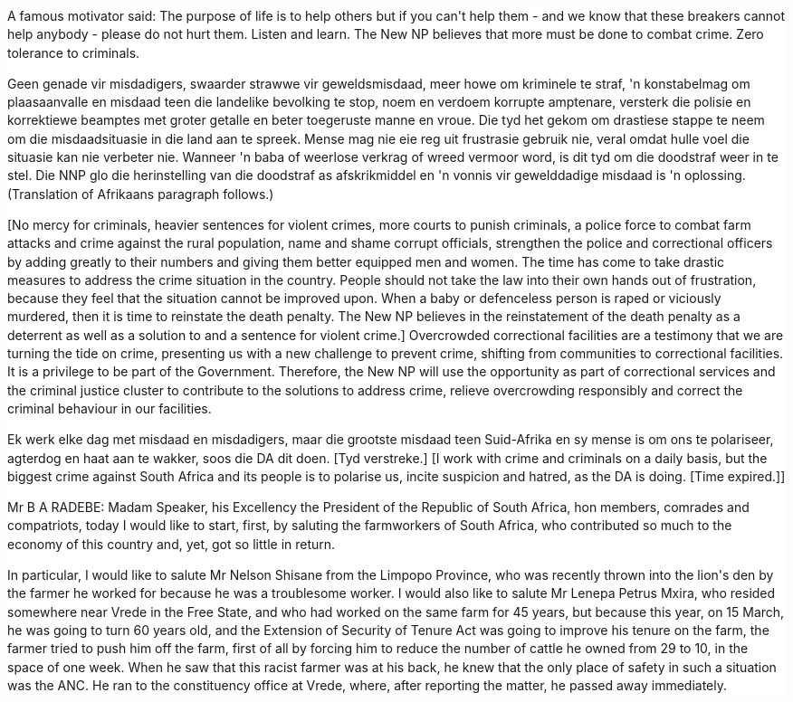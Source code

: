 A famous motivator said: The purpose of life is to help others  but  if  you
can't help them - and we know that these  breakers  cannot  help  anybody  -
please do not hurt them. Listen and learn. The New  NP  believes  that  more
must be done to combat crime. Zero tolerance to criminals.

Geen genade vir misdadigers, swaarder strawwe vir geweldsmisdaad, meer  howe
om kriminele te straf, 'n konstabelmag om plaasaanvalle en misdaad teen  die
landelike bevolking te stop, noem en verdoem  korrupte  amptenare,  versterk
die polisie en korrektiewe beamptes met groter getalle en  beter  toegeruste
manne en vroue. Die tyd het  gekom  om  drastiese  stappe  te  neem  om  die
misdaadsituasie in die land aan  te  spreek.  Mense  mag  nie  eie  reg  uit
frustrasie gebruik  nie,  veral  omdat  hulle  voel  die  situasie  kan  nie
verbeter nie. Wanneer 'n baba of weerlose verkrag of wreed vermoor word,  is
dit tyd om die doodstraf weer in te stel. Die NNP glo die herinstelling  van
die doodstraf as afskrikmiddel en 'n vonnis vir gewelddadige misdaad  is  'n
oplossing. (Translation of Afrikaans paragraph follows.)

[No mercy for criminals, heavier sentences for violent crimes,  more  courts
to punish criminals, a  police  force  to  combat  farm  attacks  and  crime
against the rural population, name and shame corrupt  officials,  strengthen
the police and correctional officers by adding greatly to their numbers  and
giving them better equipped men  and  women.  The  time  has  come  to  take
drastic measures to address the  crime  situation  in  the  country.  People
should not take the law into their own hands  out  of  frustration,  because
they feel that the situation  cannot  be  improved  upon.  When  a  baby  or
defenceless person is raped or  viciously  murdered,  then  it  is  time  to
reinstate the death penalty. The New NP believes  in  the  reinstatement  of
the death penalty as a deterrent as well as a solution  to  and  a  sentence
for violent crime.]
Overcrowded correctional facilities are a testimony that we are turning  the
tide on crime,  presenting  us  with  a  new  challenge  to  prevent  crime,
shifting from communities to correctional facilities. It is a  privilege  to
be part of the Government. Therefore, the New NP will  use  the  opportunity
as part of  correctional  services  and  the  criminal  justice  cluster  to
contribute  to  the  solutions  to  address  crime,   relieve   overcrowding
responsibly and correct the criminal behaviour in our facilities.

Ek werk elke dag met misdaad en misdadigers, maar die grootste misdaad  teen
Suid-Afrika en sy mense is om ons te polariseer, agterdog  en  haat  aan  te
wakker, soos die DA dit doen.  [Tyd  verstreke.]  [I  work  with  crime  and
criminals on a daily basis, but the biggest crime against South  Africa  and
its people is to polarise us, incite suspicion and  hatred,  as  the  DA  is
doing. [Time expired.]]

Mr B A RADEBE: Madam Speaker, his Excellency the President of  the  Republic
of South Africa, hon members, comrades and compatriots, today I  would  like
to  start,  first,  by  saluting  the  farmworkers  of  South  Africa,   who
contributed so much to the economy of this country and, yet, got  so  little
in return.

In particular, I would like to salute Mr Nelson  Shisane  from  the  Limpopo
Province, who was recently thrown into the  lion's  den  by  the  farmer  he
worked for because he was a troublesome worker. I would also like to  salute
Mr Lenepa Petrus Mxira, who resided somewhere near Vrede in the Free  State,
and who had worked on the same farm for 45 years, but because this year,  on
15 March, he was going to turn 60 years old, and the Extension  of  Security
of Tenure Act was going to improve his tenure on the farm, the farmer  tried
to push him off the farm, first of all by forcing him to reduce  the  number
of cattle he owned from 29 to 10, in the space of  one  week.  When  he  saw
that this racist farmer was at his back, he knew  that  the  only  place  of
safety in such a situation was the ANC. He ran to  the  constituency  office
at Vrede, where, after reporting the matter, he passed away immediately.
